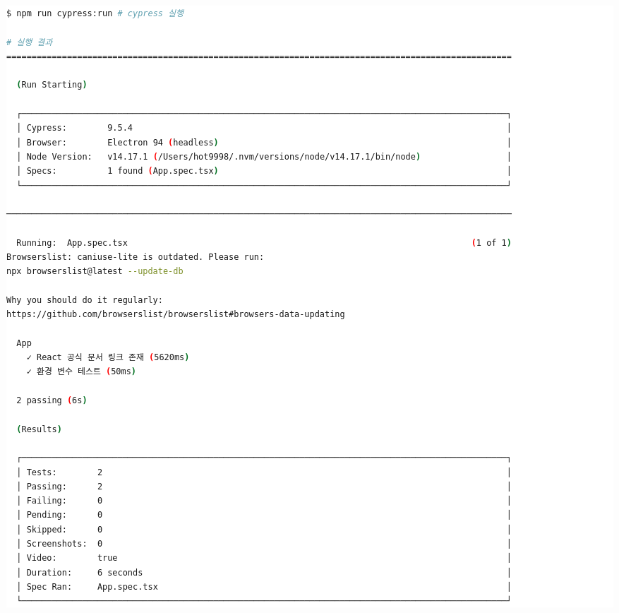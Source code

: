 ```bash
$ npm run cypress:run # cypress 실행

# 실행 결과
====================================================================================================

  (Run Starting)

  ┌────────────────────────────────────────────────────────────────────────────────────────────────┐
  │ Cypress:        9.5.4                                                                          │
  │ Browser:        Electron 94 (headless)                                                         │
  │ Node Version:   v14.17.1 (/Users/hot9998/.nvm/versions/node/v14.17.1/bin/node)                 │
  │ Specs:          1 found (App.spec.tsx)                                                         │
  └────────────────────────────────────────────────────────────────────────────────────────────────┘

────────────────────────────────────────────────────────────────────────────────────────────────────
                                                                                                    
  Running:  App.spec.tsx                                                                    (1 of 1)
Browserslist: caniuse-lite is outdated. Please run:
npx browserslist@latest --update-db

Why you should do it regularly:
https://github.com/browserslist/browserslist#browsers-data-updating

  App
    ✓ React 공식 문서 링크 존재 (5620ms)
    ✓ 환경 변수 테스트 (50ms)

  2 passing (6s)

  (Results)

  ┌────────────────────────────────────────────────────────────────────────────────────────────────┐
  │ Tests:        2                                                                                │
  │ Passing:      2                                                                                │
  │ Failing:      0                                                                                │
  │ Pending:      0                                                                                │
  │ Skipped:      0                                                                                │
  │ Screenshots:  0                                                                                │
  │ Video:        true                                                                             │
  │ Duration:     6 seconds                                                                        │
  │ Spec Ran:     App.spec.tsx                                                                     │
  └────────────────────────────────────────────────────────────────────────────────────────────────┘

```